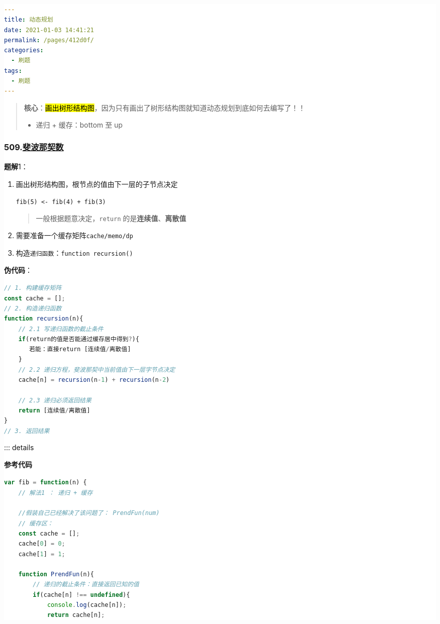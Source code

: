 ```yaml
---
title: 动态规划
date: 2021-01-03 14:41:21
permalink: /pages/412d0f/
categories:
  - 刷题
tags:
  - 刷题
---
```

> **核心**：<mark>画出树形结构图</mark>，因为只有画出了树形结构图就知道动态规划到底如何去编写了！！
>
> - 递归 + 缓存：bottom 至 up

### 509.[斐波那契数](https://leetcode-cn.com/problems/fibonacci-number/)

**题解**1：

1. 画出树形结构图，根节点的值由下一层的子节点决定

   `fib(5) <- fib(4) + fib(3)`

   > 一般根据题意决定，`return` 的是**连续值**、**离散值**

2. 需要准备一个缓存矩阵`cache/memo/dp`

3. 构造`递归函数`：`function recursion()`

**伪代码**：

```javascript
// 1. 构建缓存矩阵
const cache = [];
// 2. 构造递归函数
function recursion(n){
    // 2.1 写递归函数的截止条件
    if(return的值是否能通过缓存居中得到?){
       若能：直接return [连续值/离散值]
    }
    // 2.2 递归方程，斐波那契中当前值由下一层字节点决定
    cache[n] = recursion(n-1) + recursion(n-2)
    
    // 2.3 递归必须返回结果
    return [连续值/离散值]
}
// 3. 返回结果
```

::: details

**参考代码**

```javascript
var fib = function(n) {
    // 解法1 ： 递归 + 缓存

    //假装自己已经解决了该问题了： PrendFun(num)
    // 缓存区：
    const cache = [];
    cache[0] = 0;
    cache[1] = 1;

    function PrendFun(n){
        // 递归的截止条件：直接返回已知的值
        if(cache[n] !== undefined){
            console.log(cache[n]);
            return cache[n];
```